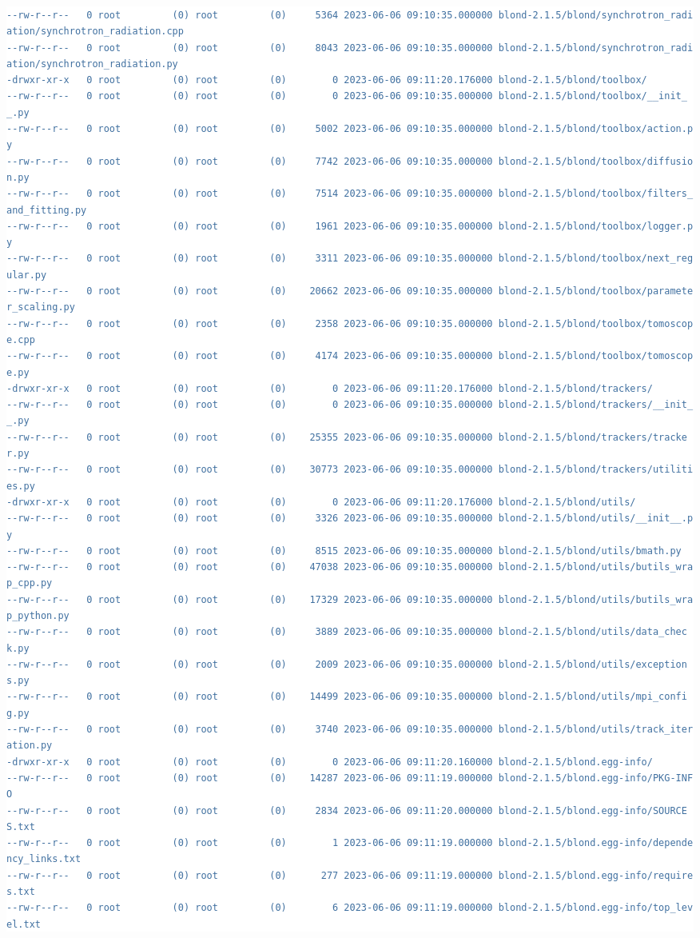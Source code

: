 ```diff
--rw-r--r--   0 root         (0) root         (0)     5364 2023-06-06 09:10:35.000000 blond-2.1.5/blond/synchrotron_radiation/synchrotron_radiation.cpp
--rw-r--r--   0 root         (0) root         (0)     8043 2023-06-06 09:10:35.000000 blond-2.1.5/blond/synchrotron_radiation/synchrotron_radiation.py
-drwxr-xr-x   0 root         (0) root         (0)        0 2023-06-06 09:11:20.176000 blond-2.1.5/blond/toolbox/
--rw-r--r--   0 root         (0) root         (0)        0 2023-06-06 09:10:35.000000 blond-2.1.5/blond/toolbox/__init__.py
--rw-r--r--   0 root         (0) root         (0)     5002 2023-06-06 09:10:35.000000 blond-2.1.5/blond/toolbox/action.py
--rw-r--r--   0 root         (0) root         (0)     7742 2023-06-06 09:10:35.000000 blond-2.1.5/blond/toolbox/diffusion.py
--rw-r--r--   0 root         (0) root         (0)     7514 2023-06-06 09:10:35.000000 blond-2.1.5/blond/toolbox/filters_and_fitting.py
--rw-r--r--   0 root         (0) root         (0)     1961 2023-06-06 09:10:35.000000 blond-2.1.5/blond/toolbox/logger.py
--rw-r--r--   0 root         (0) root         (0)     3311 2023-06-06 09:10:35.000000 blond-2.1.5/blond/toolbox/next_regular.py
--rw-r--r--   0 root         (0) root         (0)    20662 2023-06-06 09:10:35.000000 blond-2.1.5/blond/toolbox/parameter_scaling.py
--rw-r--r--   0 root         (0) root         (0)     2358 2023-06-06 09:10:35.000000 blond-2.1.5/blond/toolbox/tomoscope.cpp
--rw-r--r--   0 root         (0) root         (0)     4174 2023-06-06 09:10:35.000000 blond-2.1.5/blond/toolbox/tomoscope.py
-drwxr-xr-x   0 root         (0) root         (0)        0 2023-06-06 09:11:20.176000 blond-2.1.5/blond/trackers/
--rw-r--r--   0 root         (0) root         (0)        0 2023-06-06 09:10:35.000000 blond-2.1.5/blond/trackers/__init__.py
--rw-r--r--   0 root         (0) root         (0)    25355 2023-06-06 09:10:35.000000 blond-2.1.5/blond/trackers/tracker.py
--rw-r--r--   0 root         (0) root         (0)    30773 2023-06-06 09:10:35.000000 blond-2.1.5/blond/trackers/utilities.py
-drwxr-xr-x   0 root         (0) root         (0)        0 2023-06-06 09:11:20.176000 blond-2.1.5/blond/utils/
--rw-r--r--   0 root         (0) root         (0)     3326 2023-06-06 09:10:35.000000 blond-2.1.5/blond/utils/__init__.py
--rw-r--r--   0 root         (0) root         (0)     8515 2023-06-06 09:10:35.000000 blond-2.1.5/blond/utils/bmath.py
--rw-r--r--   0 root         (0) root         (0)    47038 2023-06-06 09:10:35.000000 blond-2.1.5/blond/utils/butils_wrap_cpp.py
--rw-r--r--   0 root         (0) root         (0)    17329 2023-06-06 09:10:35.000000 blond-2.1.5/blond/utils/butils_wrap_python.py
--rw-r--r--   0 root         (0) root         (0)     3889 2023-06-06 09:10:35.000000 blond-2.1.5/blond/utils/data_check.py
--rw-r--r--   0 root         (0) root         (0)     2009 2023-06-06 09:10:35.000000 blond-2.1.5/blond/utils/exceptions.py
--rw-r--r--   0 root         (0) root         (0)    14499 2023-06-06 09:10:35.000000 blond-2.1.5/blond/utils/mpi_config.py
--rw-r--r--   0 root         (0) root         (0)     3740 2023-06-06 09:10:35.000000 blond-2.1.5/blond/utils/track_iteration.py
-drwxr-xr-x   0 root         (0) root         (0)        0 2023-06-06 09:11:20.160000 blond-2.1.5/blond.egg-info/
--rw-r--r--   0 root         (0) root         (0)    14287 2023-06-06 09:11:19.000000 blond-2.1.5/blond.egg-info/PKG-INFO
--rw-r--r--   0 root         (0) root         (0)     2834 2023-06-06 09:11:20.000000 blond-2.1.5/blond.egg-info/SOURCES.txt
--rw-r--r--   0 root         (0) root         (0)        1 2023-06-06 09:11:19.000000 blond-2.1.5/blond.egg-info/dependency_links.txt
--rw-r--r--   0 root         (0) root         (0)      277 2023-06-06 09:11:19.000000 blond-2.1.5/blond.egg-info/requires.txt
--rw-r--r--   0 root         (0) root         (0)        6 2023-06-06 09:11:19.000000 blond-2.1.5/blond.egg-info/top_level.txt
```